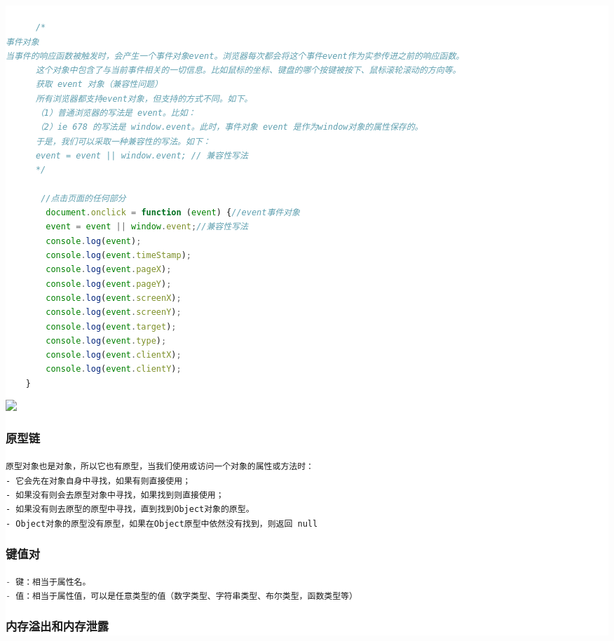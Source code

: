 ```js

      /*
事件对象
当事件的响应函数被触发时，会产生一个事件对象event。浏览器每次都会将这个事件event作为实参传进之前的响应函数。
      这个对象中包含了与当前事件相关的一切信息。比如鼠标的坐标、键盘的哪个按键被按下、鼠标滚轮滚动的方向等。
      获取 event 对象（兼容性问题）
      所有浏览器都支持event对象，但支持的方式不同。如下。
      （1）普通浏览器的写法是 event。比如：
      （2）ie 678 的写法是 window.event。此时，事件对象 event 是作为window对象的属性保存的。
      于是，我们可以采取一种兼容性的写法。如下：
      event = event || window.event; // 兼容性写法
      */
      
       //点击页面的任何部分
        document.onclick = function (event) {//event事件对象
        event = event || window.event;//兼容性写法
        console.log(event);
        console.log(event.timeStamp);
        console.log(event.pageX);
        console.log(event.pageY);
        console.log(event.screenX);
        console.log(event.screenY);
        console.log(event.target);
        console.log(event.type);
        console.log(event.clientX);
        console.log(event.clientY);
    }
```

![](http://img.smyhvae.com/20180203_1739.png)

### 原型链

```
原型对象也是对象，所以它也有原型，当我们使用或访问一个对象的属性或方法时：
- 它会先在对象自身中寻找，如果有则直接使用；
- 如果没有则会去原型对象中寻找，如果找到则直接使用；
- 如果没有则去原型的原型中寻找，直到找到Object对象的原型。
- Object对象的原型没有原型，如果在Object原型中依然没有找到，则返回 null
```



### 键值对

```js
- 键：相当于属性名。
- 值：相当于属性值，可以是任意类型的值（数字类型、字符串类型、布尔类型，函数类型等）
```



### 内存溢出和内存泄露
